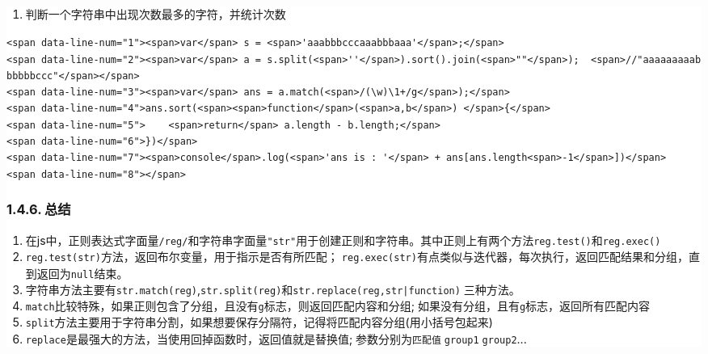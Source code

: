 1.  判断一个字符串中出现次数最多的字符，并统计次数

```
<span data-line-num="1"><span>var</span> s = <span>'aaabbbcccaaabbbaaa'</span>;</span>
<span data-line-num="2"><span>var</span> a = s.split(<span>''</span>).sort().join(<span>""</span>);  <span>//"aaaaaaaaabbbbbbccc"</span></span>
<span data-line-num="3"><span>var</span> ans = a.match(<span>/(\w)\1+/g</span>);</span>
<span data-line-num="4">ans.sort(<span><span>function</span>(<span>a,b</span>) </span>{</span>
<span data-line-num="5">    <span>return</span> a.length - b.length;</span>
<span data-line-num="6">})</span>
<span data-line-num="7"><span>console</span>.log(<span>'ans is : '</span> + ans[ans.length<span>-1</span>])</span>
<span data-line-num="8"></span>
```

### 1.4.6. 总结

1.  在js中，正则表达式字面量`/reg/`和字符串字面量`"str"`用于创建正则和字符串。其中正则上有两个方法`reg.test()`和`reg.exec()`
2.  `reg.test(str)`方法，返回布尔变量，用于指示是否有所匹配； `reg.exec(str)`有点类似与迭代器，每次执行，返回匹配结果和分组，直到返回为`null`结束。
3.  字符串方法主要有`str.match(reg)`,`str.split(reg)`和`str.replace(reg,str|function)` 三种方法。
4.  `match`比较特殊，如果正则包含了分组，且没有`g`标志，则返回匹配内容和分组; 如果没有分组，且有`g`标志，返回所有匹配内容
5.  `split`方法主要用于字符串分割，如果想要保存分隔符，记得将匹配内容分组(用小括号包起来)
6.  `replace`是最强大的方法，当使用回掉函数时，返回值就是替换值; 参数分别为`匹配值` `group1` `group2`...